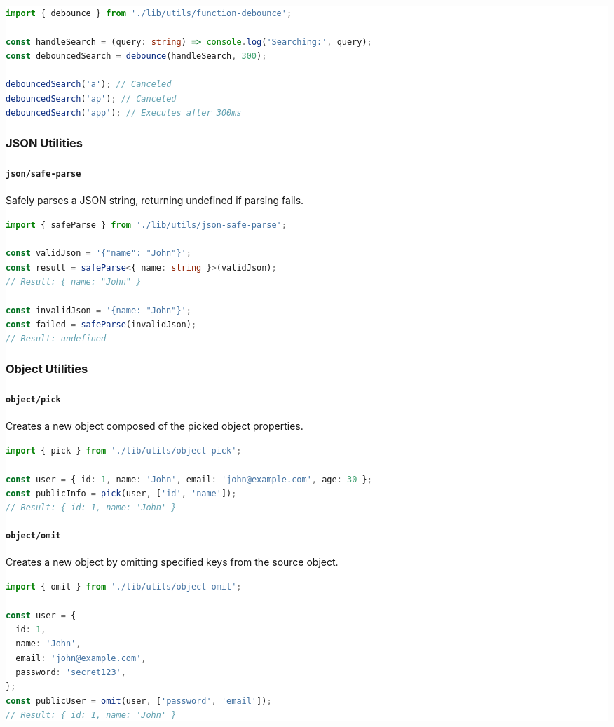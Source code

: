 ```typescript
import { debounce } from './lib/utils/function-debounce';

const handleSearch = (query: string) => console.log('Searching:', query);
const debouncedSearch = debounce(handleSearch, 300);

debouncedSearch('a'); // Canceled
debouncedSearch('ap'); // Canceled
debouncedSearch('app'); // Executes after 300ms
```

### JSON Utilities

#### `json/safe-parse`

Safely parses a JSON string, returning undefined if parsing fails.

```typescript
import { safeParse } from './lib/utils/json-safe-parse';

const validJson = '{"name": "John"}';
const result = safeParse<{ name: string }>(validJson);
// Result: { name: "John" }

const invalidJson = '{name: "John"}';
const failed = safeParse(invalidJson);
// Result: undefined
```

### Object Utilities

#### `object/pick`

Creates a new object composed of the picked object properties.

```typescript
import { pick } from './lib/utils/object-pick';

const user = { id: 1, name: 'John', email: 'john@example.com', age: 30 };
const publicInfo = pick(user, ['id', 'name']);
// Result: { id: 1, name: 'John' }
```

#### `object/omit`

Creates a new object by omitting specified keys from the source object.

```typescript
import { omit } from './lib/utils/object-omit';

const user = {
  id: 1,
  name: 'John',
  email: 'john@example.com',
  password: 'secret123',
};
const publicUser = omit(user, ['password', 'email']);
// Result: { id: 1, name: 'John' }
```
